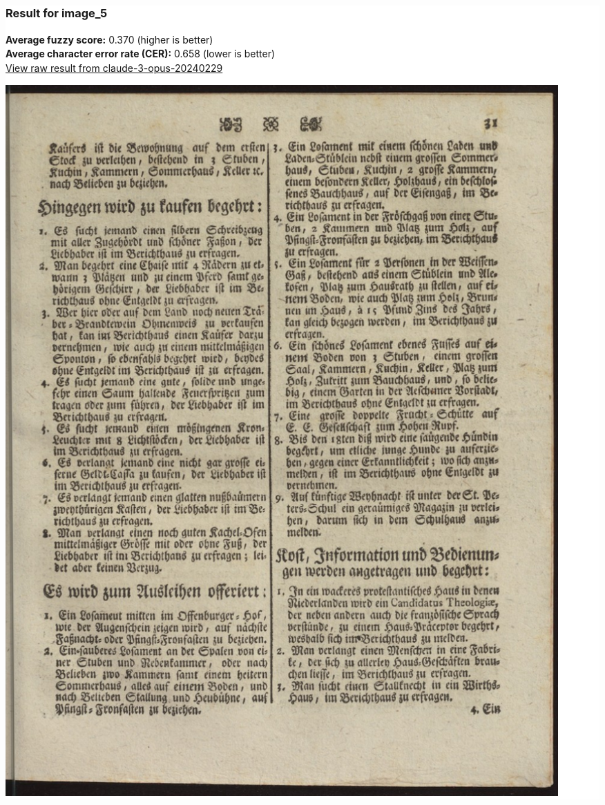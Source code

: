 ### Result for image_5
**Average fuzzy score:** 0.370 (higher is better)<br>**Average character error rate (CER):** 0.658 (lower is better)<br>[View raw result from claude-3-opus-20240229](https://github.com/RISE-UNIBAS/humanities_data_benchmark/blob/main/results/2025-09-30/T0094/request_T0094_image_5.json)

<img src="https://github.com/RISE-UNIBAS/humanities_data_benchmark/blob/main/benchmarks/fraktur/images/image_5.jpg?raw=true" alt="image_5" width="800px">
